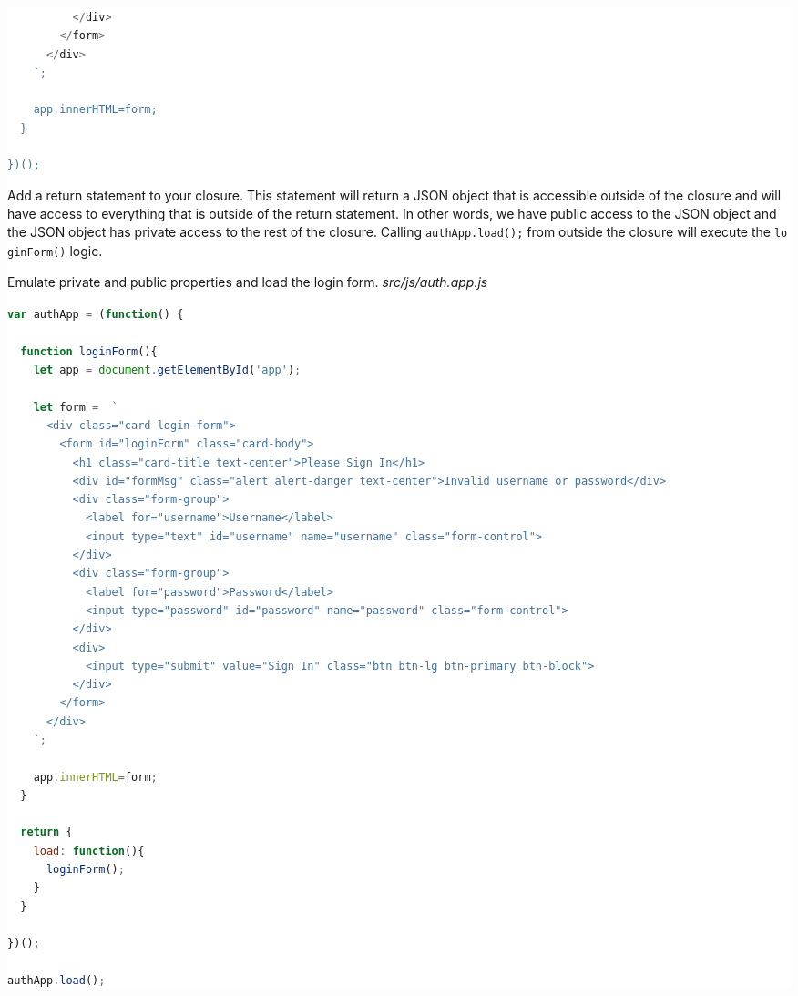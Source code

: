 ```js
          </div>
        </form>
      </div>
    `;

    app.innerHTML=form;
  }

})();
```

Add a return statement to your closure. This statement will return a JSON object that is accessible outside of the closure and will have access to everything that is outside of the return statement. In other words, we have public access to the JSON object and the JSON object has private access to the rest of the closure. Calling ```authApp.load();``` from outside the closure will execute the ```loginForm()``` logic.

Emulate private and public properties and load the login form.
*src/js/auth.app.js*
```js
var authApp = (function() {

  function loginForm(){
    let app = document.getElementById('app');

    let form =  `
      <div class="card login-form">
        <form id="loginForm" class="card-body">
          <h1 class="card-title text-center">Please Sign In</h1>
          <div id="formMsg" class="alert alert-danger text-center">Invalid username or password</div>
          <div class="form-group">
            <label for="username">Username</label>
            <input type="text" id="username" name="username" class="form-control">
          </div>
          <div class="form-group">
            <label for="password">Password</label>
            <input type="password" id="password" name="password" class="form-control">
          </div>
          <div>
            <input type="submit" value="Sign In" class="btn btn-lg btn-primary btn-block">
          </div>
        </form>
      </div>
    `;

    app.innerHTML=form;
  }

  return {
    load: function(){
      loginForm();
    }
  }

})();

authApp.load();
```
